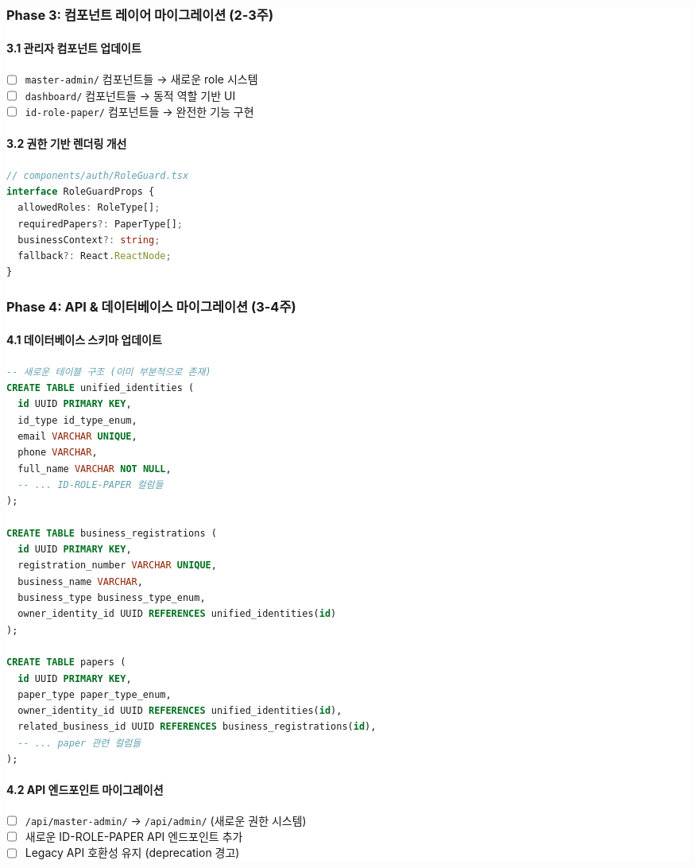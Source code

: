 ### Phase 3: 컴포넌트 레이어 마이그레이션 (2-3주)

#### 3.1 관리자 컴포넌트 업데이트
- [ ] `master-admin/` 컴포넌트들 → 새로운 role 시스템
- [ ] `dashboard/` 컴포넌트들 → 동적 역할 기반 UI
- [ ] `id-role-paper/` 컴포넌트들 → 완전한 기능 구현

#### 3.2 권한 기반 렌더링 개선
```typescript
// components/auth/RoleGuard.tsx
interface RoleGuardProps {
  allowedRoles: RoleType[];
  requiredPapers?: PaperType[];
  businessContext?: string;
  fallback?: React.ReactNode;
}
```

### Phase 4: API & 데이터베이스 마이그레이션 (3-4주)

#### 4.1 데이터베이스 스키마 업데이트
```sql
-- 새로운 테이블 구조 (이미 부분적으로 존재)
CREATE TABLE unified_identities (
  id UUID PRIMARY KEY,
  id_type id_type_enum,
  email VARCHAR UNIQUE,
  phone VARCHAR,
  full_name VARCHAR NOT NULL,
  -- ... ID-ROLE-PAPER 컬럼들
);

CREATE TABLE business_registrations (
  id UUID PRIMARY KEY,
  registration_number VARCHAR UNIQUE,
  business_name VARCHAR,
  business_type business_type_enum,
  owner_identity_id UUID REFERENCES unified_identities(id)
);

CREATE TABLE papers (
  id UUID PRIMARY KEY,
  paper_type paper_type_enum,
  owner_identity_id UUID REFERENCES unified_identities(id),
  related_business_id UUID REFERENCES business_registrations(id),
  -- ... paper 관련 컬럼들
);
```

#### 4.2 API 엔드포인트 마이그레이션
- [ ] `/api/master-admin/` → `/api/admin/` (새로운 권한 시스템)
- [ ] 새로운 ID-ROLE-PAPER API 엔드포인트 추가
- [ ] Legacy API 호환성 유지 (deprecation 경고)
